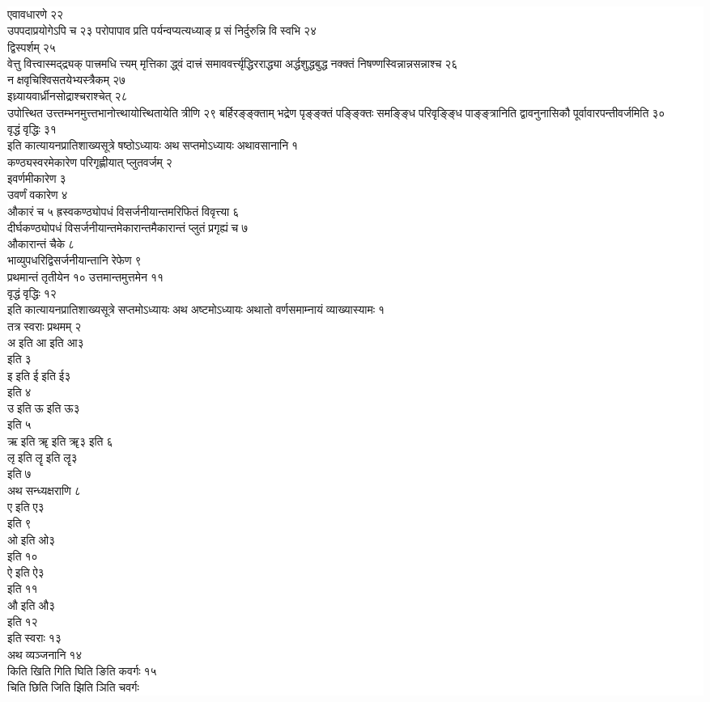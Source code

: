 एवावधारणे २२   
उपपदाप्रयोगेऽपि च २३
परोपापाव प्रति पर्यन्वप्यत्यध्याङ् प्र सं निर्दुरुन्नि
वि स्वभि २४   
द्विस्पर्शम् २५   
वेत्तु वित्त्वास्मद्द्र्यक् पात्त्रमधि
त्त्यम् मृत्तिका द्ध्वं दात्त्रं समाववर्त्त्यृद्धिरराद्ध्या
अर्द्धशुद्धबुद्ध नक्क्तं निषण्णस्विन्नान्नसन्नाश्च २६   
न
क्षवृचिश्विसतयेभ्यस्त्रैकम् २७   
इध्र्यायवार्ध्रीनसोद्राश्चराश्चेत्
२८   
उपोत्त्थित उत्त्तम्भनमुत्त्तभानोत्त्थायोत्त्थितायेति त्रीणि २९
बर्हिरङ्ङ्क्ताम् भद्रेण पृङ्ङ्क्तं पङ्ङ्क्तिः समङ्ङ्धि
परिवृङ्ङ्धि पाङ्ङ्त्रानिति द्वावनुनासिकौ
पूर्वावारपन्तीवर्जमिति ३०   
वृद्धं वृद्धिः
३१   
इति कात्यायनप्रातिशाख्यसूत्रे षष्ठोऽध्यायः अथ सप्तमोऽध्यायः
अथावसानानि १   
कण्ठ्यस्वरमेकारेण परिगृह्णीयात्
प्लुतवर्जम् २   
इवर्णमीकारेण ३   
उवर्णं वकारेण ४   
औकारं च ५
ह्रस्वकण्ठ्योपधं विसर्जनीयान्तमरिफितं विवृत्त्या ६   
दीर्घकण्ठ्योपधं
विसर्जनीयान्तमेकारान्तमैकारान्तं प्लुतं प्रगृह्यं च ७   
औकारान्तं चैके
८   
भाव्युपधरिद्विसर्जनीयान्तानि रेफेण ९   
प्रथमान्तं तृतीयेन १०
उत्तमान्तमुत्तमेन ११   
वृद्धं वृद्धिः १२   
इति
कात्यायनप्रातिशाख्यसूत्रे सप्तमोऽध्यायः अथ अष्टमोऽध्यायः
अथातो वर्णसमाम्नायं व्याख्यास्यामः १   
तत्र स्वराः प्रथमम् २   
अ इति
आ इति आ३   
इति ३   
इ इति ई इति ई३   
इति ४   
उ इति ऊ इति ऊ३   
इति ५   
ऋ इति ॠ इति ॠ३
इति ६   
लृ इति लॄ इति लॄ३   
इति ७   
अथ सन्ध्यक्षराणि ८   
ए इति ए३   
इति ९   
ओ इति
ओ३   
इति १०   
ऐ इति ऐ३   
इति ११   
औ इति औ३   
इति १२   
इति स्वराः १३   
अथ व्यञ्जनानि
१४   
किति खिति गिति घिति ङिति कवर्गः १५   
चिति छिति जिति झिति ञिति चवर्गः